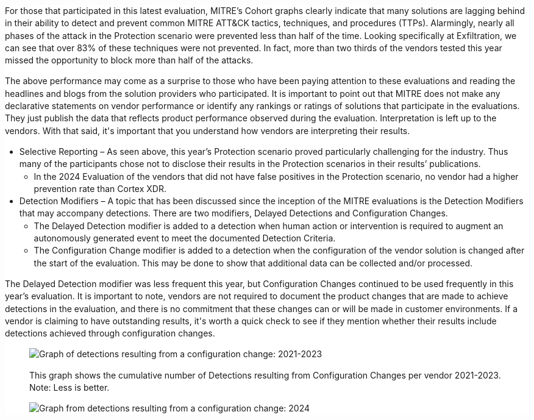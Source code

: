 </figure>

For those that participated in this latest evaluation, MITRE’s Cohort graphs clearly indicate that many solutions are lagging behind in their ability to detect and prevent common MITRE ATT&CK tactics, techniques, and procedures (TTPs). Alarmingly, nearly all phases of the attack in the Protection scenario were prevented less than half of the time. Looking specifically at Exfiltration, we can see that over 83% of these techniques were not prevented. In fact, more than two thirds of the vendors tested this year missed the opportunity to block more than half of the attacks.

The above performance may come as a surprise to those who have been paying attention to these evaluations and reading the headlines and blogs from the solution providers who participated. It is important to point out that MITRE does not make any declarative statements on vendor performance or identify any rankings or ratings of solutions that participate in the evaluations. They just publish the data that reflects product performance observed during the evaluation. Interpretation is left up to the vendors. With that said, it's important that you understand how vendors are interpreting their results.

- Selective Reporting – As seen above, this year’s Protection scenario proved particularly challenging for the industry. Thus many of the participants chose not to disclose their results in the Protection scenarios in their results’ publications.
    - In the 2024 Evaluation of the vendors that did not have false positives in the Protection scenario, no vendor had a higher prevention rate than Cortex XDR.
- Detection Modifiers – A topic that has been discussed since the inception of the MITRE evaluations is the Detection Modifiers that may accompany detections. There are two modifiers, Delayed Detections and Configuration Changes.
    - The Delayed Detection modifier is added to a detection when human action or intervention is required to augment an autonomously generated event to meet the documented Detection Criteria.
    - The Configuration Change modifier is added to a detection when the configuration of the vendor solution is changed after the start of the evaluation. This may be done to show that additional data can be collected and/or processed.

The Delayed Detection modifier was less frequent this year, but Configuration Changes continued to be used frequently in this year’s evaluation. It is important to note, vendors are not required to document the product changes that are made to achieve detections in the evaluation, and there is no commitment that these changes can or will be made in customer environments. If a vendor is claiming to have outstanding results, it's worth a quick check to see if they mention whether their results include detections achieved through configuration changes.

<figure>

![Graph of detections resulting from a configuration change: 2021-2023](https://www.paloaltonetworks.com/blog/wp-content/uploads/2025/02/word-image-335141-5.png)

<figcaption>

This graph shows the cumulative number of Detections resulting from Configuration Changes per vendor 2021-2023. Note: Less is better.

</figcaption>

</figure>

<figure>

![Graph from detections resulting from a configuration change: 2024](https://www.paloaltonetworks.com/blog/wp-content/uploads/2025/02/word-image-335141-6.png)

<figcaption>
